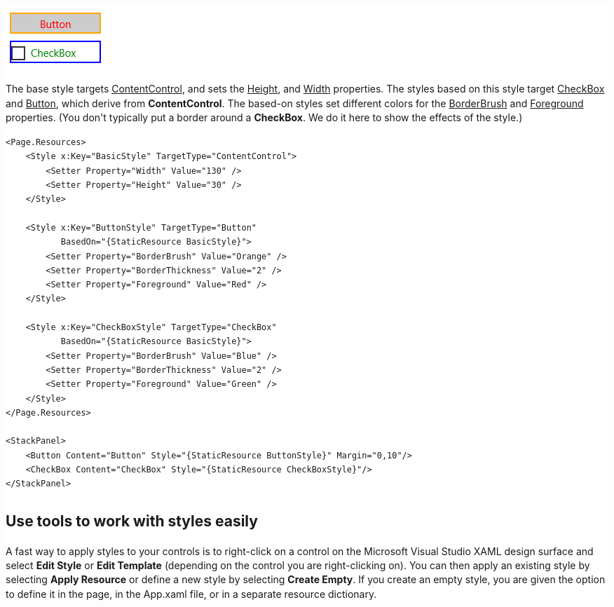 ![styled buttons usign based-on styles.](images/styles-buttons-based-on.png)

The base style targets [ContentControl](/uwp/api/Windows.UI.Xaml.Controls.ContentControl), and sets the [Height](/uwp/api/Windows.UI.Xaml.FrameworkElement.Height), and [Width](/uwp/api/Windows.UI.Xaml.FrameworkElement.Width) properties. The styles based on this style target [CheckBox](/uwp/api/Windows.UI.Xaml.Controls.CheckBox) and [Button](/uwp/api/Windows.UI.Xaml.Controls.Button), which derive from **ContentControl**. The based-on styles set different colors for the [BorderBrush](/uwp/api/windows.ui.xaml.controls.control.borderbrush) and [Foreground](/uwp/api/windows.ui.xaml.controls.control.foreground) properties. (You don't typically put a border around a **CheckBox**. We do it here to show the effects of the style.)

```XAML
<Page.Resources>
    <Style x:Key="BasicStyle" TargetType="ContentControl">
        <Setter Property="Width" Value="130" />
        <Setter Property="Height" Value="30" />
    </Style>

    <Style x:Key="ButtonStyle" TargetType="Button"
           BasedOn="{StaticResource BasicStyle}">
        <Setter Property="BorderBrush" Value="Orange" />
        <Setter Property="BorderThickness" Value="2" />
        <Setter Property="Foreground" Value="Red" />
    </Style>

    <Style x:Key="CheckBoxStyle" TargetType="CheckBox"
           BasedOn="{StaticResource BasicStyle}">
        <Setter Property="BorderBrush" Value="Blue" />
        <Setter Property="BorderThickness" Value="2" />
        <Setter Property="Foreground" Value="Green" />
    </Style>
</Page.Resources>

<StackPanel>
    <Button Content="Button" Style="{StaticResource ButtonStyle}" Margin="0,10"/>
    <CheckBox Content="CheckBox" Style="{StaticResource CheckBoxStyle}"/>
</StackPanel>
```

## Use tools to work with styles easily

A fast way to apply styles to your controls is to right-click on a control on the Microsoft Visual Studio XAML design surface and select **Edit Style** or **Edit Template** (depending on the control you are right-clicking on). You can then apply an existing style by selecting **Apply Resource** or define a new style by selecting **Create Empty**. If you create an empty style, you are given the option to define it in the page, in the App.xaml file, or in a separate resource dictionary.
